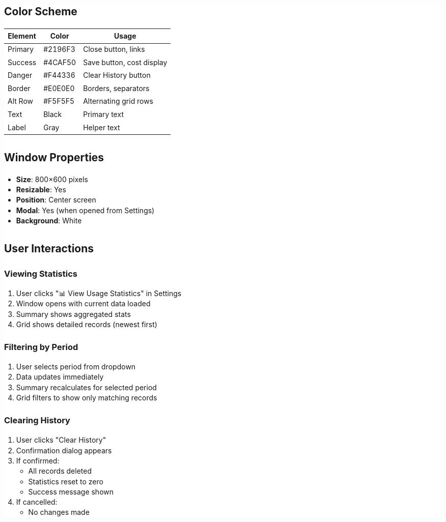 ## Color Scheme

| Element | Color | Usage |
|---------|-------|-------|
| Primary | #2196F3 | Close button, links |
| Success | #4CAF50 | Save button, cost display |
| Danger | #F44336 | Clear History button |
| Border | #E0E0E0 | Borders, separators |
| Alt Row | #F5F5F5 | Alternating grid rows |
| Text | Black | Primary text |
| Label | Gray | Helper text |

## Window Properties

- **Size**: 800×600 pixels
- **Resizable**: Yes
- **Position**: Center screen
- **Modal**: Yes (when opened from Settings)
- **Background**: White

## User Interactions

### Viewing Statistics
1. User clicks "📊 View Usage Statistics" in Settings
2. Window opens with current data loaded
3. Summary shows aggregated stats
4. Grid shows detailed records (newest first)

### Filtering by Period
1. User selects period from dropdown
2. Data updates immediately
3. Summary recalculates for selected period
4. Grid filters to show only matching records

### Clearing History
1. User clicks "Clear History"
2. Confirmation dialog appears
3. If confirmed:
   - All records deleted
   - Statistics reset to zero
   - Success message shown
4. If cancelled:
   - No changes made
